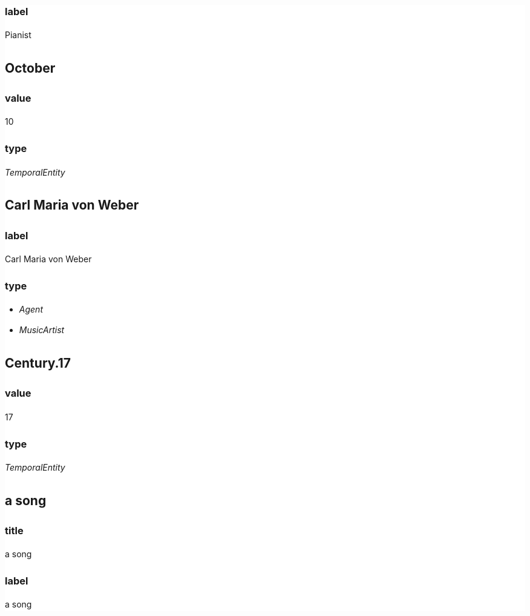 ### label


Pianist

## October

### value


10

### type


*TemporalEntity*

## Carl Maria von Weber

### label


Carl Maria von Weber

### type

 - *Agent*

 - *MusicArtist*

## Century.17

### value


17

### type


*TemporalEntity*

## a song

### title


a song

### label


a song
